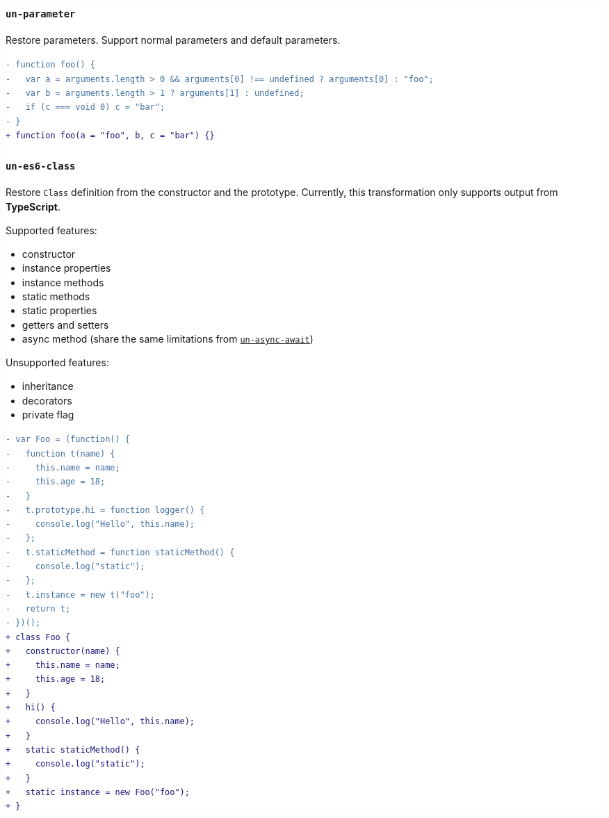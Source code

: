 ### `un-parameter`

Restore parameters. Support normal parameters and default parameters.

```diff
- function foo() {
-   var a = arguments.length > 0 && arguments[0] !== undefined ? arguments[0] : "foo";
-   var b = arguments.length > 1 ? arguments[1] : undefined;
-   if (c === void 0) c = "bar";
- }
+ function foo(a = "foo", b, c = "bar") {}
```

### `un-es6-class`

Restore `Class` definition from the constructor and the prototype.
Currently, this transformation only supports output from **TypeScript**.

Supported features:
- constructor
- instance properties
- instance methods
- static methods
- static properties
- getters and setters
- async method (share the same limitations from [`un-async-await`](#un-async-await-experimental-wip))

Unsupported features:
- inheritance
- decorators
- private flag

```diff
- var Foo = (function() {
-   function t(name) {
-     this.name = name;
-     this.age = 18;
-   }
-   t.prototype.hi = function logger() {
-     console.log("Hello", this.name);
-   };
-   t.staticMethod = function staticMethod() {
-     console.log("static");
-   };
-   t.instance = new t("foo");
-   return t;
- })();
+ class Foo {
+   constructor(name) {
+     this.name = name;
+     this.age = 18;
+   }
+   hi() {
+     console.log("Hello", this.name);
+   }
+   static staticMethod() {
+     console.log("static");
+   }
+   static instance = new Foo("foo");
+ }
```

